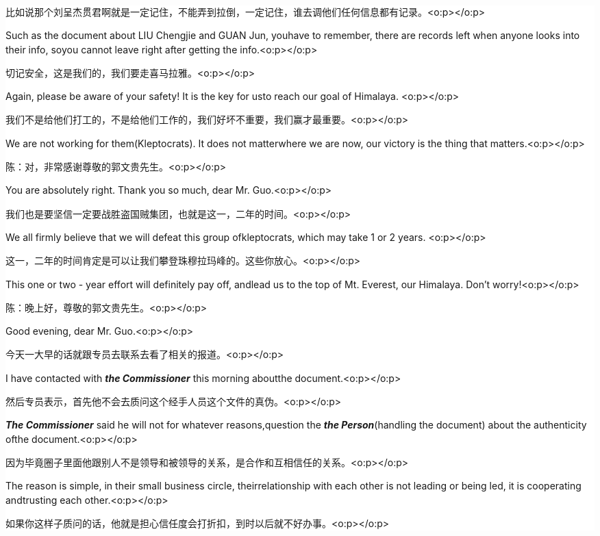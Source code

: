 

比如说那个刘呈杰贯君啊就是一定记住，不能弄到拉倒，一定记住，谁去调他们任何信息都有记录。<o:p></o:p>

Such as the document about LIU Chengjie and GUAN Jun, youhave to remember, there are records left when anyone looks into their info, soyou cannot leave right after getting the info.<o:p></o:p>



切记安全，这是我们的，我们要走喜马拉雅。<o:p></o:p>

Again, please be aware of your safety! It is the key for usto reach our goal of Himalaya. <o:p></o:p>



我们不是给他们打工的，不是给他们工作的，我们好坏不重要，我们赢才最重要。<o:p></o:p>

We are not working for them(Kleptocrats). It does not matterwhere we are now, our victory is the thing that matters.<o:p></o:p>



陈：对，非常感谢尊敬的郭文贵先生。<o:p></o:p>

You are absolutely right. Thank you so much, dear Mr. Guo.<o:p></o:p>



我们也是要坚信一定要战胜盗国贼集团，也就是这一，二年的时间。<o:p></o:p>

We all firmly believe that we will defeat this group ofkleptocrats, which may take 1 or 2 years. <o:p></o:p>



这一，二年的时间肯定是可以让我们攀登珠穆拉玛峰的。这些你放心。<o:p></o:p>

This one or two - year effort will definitely pay off, andlead us to the top of Mt. Everest, our Himalaya. Don’t worry!<o:p></o:p>



陈：晚上好，尊敬的郭文贵先生。<o:p></o:p>

Good evening, dear Mr. Guo.<o:p></o:p>



今天一大早的话就跟专员去联系去看了相关的报道。<o:p></o:p>

I have contacted with ***the Commissioner*** this morning aboutthe document.<o:p></o:p>



然后专员表示，首先他不会去质问这个经手人员这个文件的真伪。<o:p></o:p>

***The Commissioner*** said he will not for whatever reasons,question the ***the Person***(handling the document) about the authenticity ofthe document.<o:p></o:p>



因为毕竟圈子里面他跟别人不是领导和被领导的关系，是合作和互相信任的关系。<o:p></o:p>

The reason is simple, in their small business circle, theirrelationship with each other is not leading or being led, it is cooperating andtrusting each other.<o:p></o:p>



如果你这样子质问的话，他就是担心信任度会打折扣，到时以后就不好办事。<o:p></o:p>
